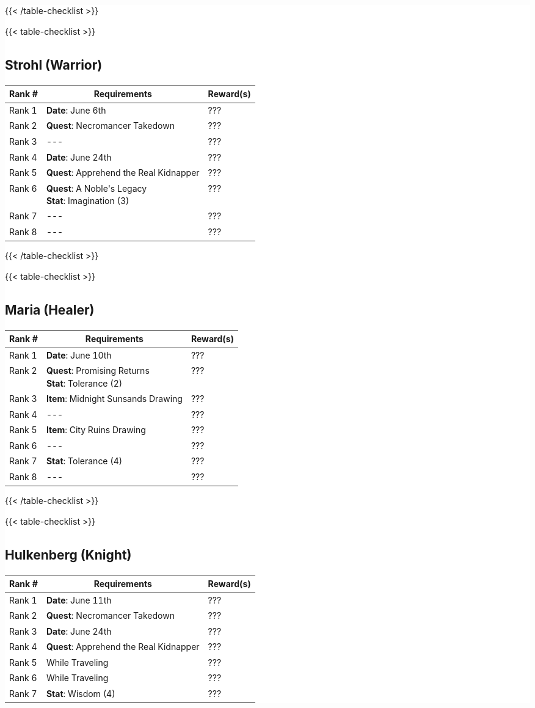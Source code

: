 {{< /table-checklist >}}

{{< table-checklist >}}

## Strohl (Warrior)

| Rank # | Requirements | Reward(s) |
| ------ | ------------ | --------- |
| Rank 1 | **Date**: June 6th | ??? |
| Rank 2 | **Quest**: Necromancer Takedown | ??? |
| Rank 3 | --- | ??? |
| Rank 4 | **Date**: June 24th | ??? |
| Rank 5 | **Quest**: Apprehend the Real Kidnapper | ??? |
| Rank 6 | **Quest**: A Noble's Legacy<br>**Stat**: Imagination (3) | ??? |
| Rank 7 | --- | ??? |
| Rank 8 | --- | ??? |

{{< /table-checklist >}}

{{< table-checklist >}}

## Maria (Healer)

| Rank # | Requirements | Reward(s) |
| ------ | ------------ | --------- |
| Rank 1 | **Date**: June 10th | ??? |
| Rank 2 | **Quest**: Promising Returns<br>**Stat**: Tolerance (2) | ??? |
| Rank 3 | **Item**: Midnight Sunsands Drawing | ??? |
| Rank 4 | --- | ??? |
| Rank 5 | **Item**: City Ruins Drawing | ??? |
| Rank 6 | --- | ??? |
| Rank 7 | **Stat**: Tolerance (4) | ??? |
| Rank 8 | --- | ??? |

{{< /table-checklist >}}

{{< table-checklist >}}

## Hulkenberg (Knight)

| Rank # | Requirements | Reward(s) |
| ------ | ------------ | --------- |
| Rank 1 | **Date**: June 11th | ??? |
| Rank 2 | **Quest**: Necromancer Takedown | ??? |
| Rank 3 | **Date**: June 24th | ??? |
| Rank 4 | **Quest**: Apprehend the Real Kidnapper | ??? |
| Rank 5 | While Traveling | ??? |
| Rank 6 | While Traveling | ??? |
| Rank 7 | **Stat**: Wisdom (4) | ??? |